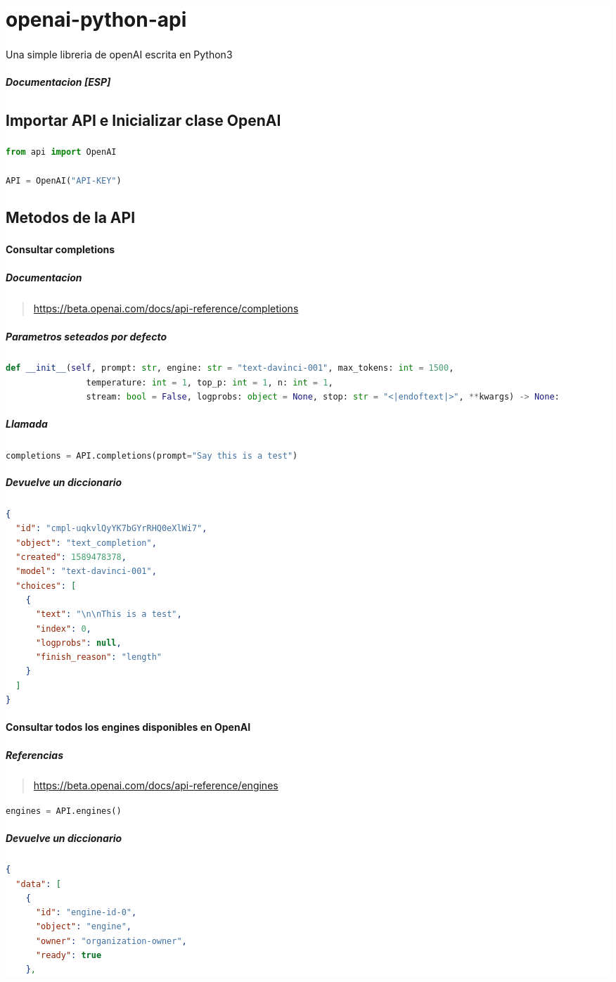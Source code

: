 # openai-python-api
Una simple libreria de openAI escrita en Python3

##### Documentacion [ESP]

## Importar API e Inicializar clase OpenAI
```python
from api import OpenAI

API = OpenAI("API-KEY")
```
## Metodos de la API
#### Consultar completions
##### Documentacion
>https://beta.openai.com/docs/api-reference/completions
##### Parametros seteados por defecto
```python
def __init__(self, prompt: str, engine: str = "text-davinci-001", max_tokens: int = 1500,
                temperature: int = 1, top_p: int = 1, n: int = 1, 
                stream: bool = False, logprobs: object = None, stop: str = "<|endoftext|>", **kwargs) -> None:
```
##### Llamada
```python
completions = API.completions(prompt="Say this is a test")
```
##### Devuelve un diccionario
```json
{
  "id": "cmpl-uqkvlQyYK7bGYrRHQ0eXlWi7",
  "object": "text_completion",
  "created": 1589478378,
  "model": "text-davinci-001",
  "choices": [
    {
      "text": "\n\nThis is a test",
      "index": 0,
      "logprobs": null,
      "finish_reason": "length"
    }
  ]
}
```


#### Consultar todos los engines disponibles en OpenAI
##### Referencias
>https://beta.openai.com/docs/api-reference/engines
```python
engines = API.engines()
```
##### Devuelve un diccionario
```json
{
  "data": [
    {
      "id": "engine-id-0",
      "object": "engine",
      "owner": "organization-owner",
      "ready": true
    },
```